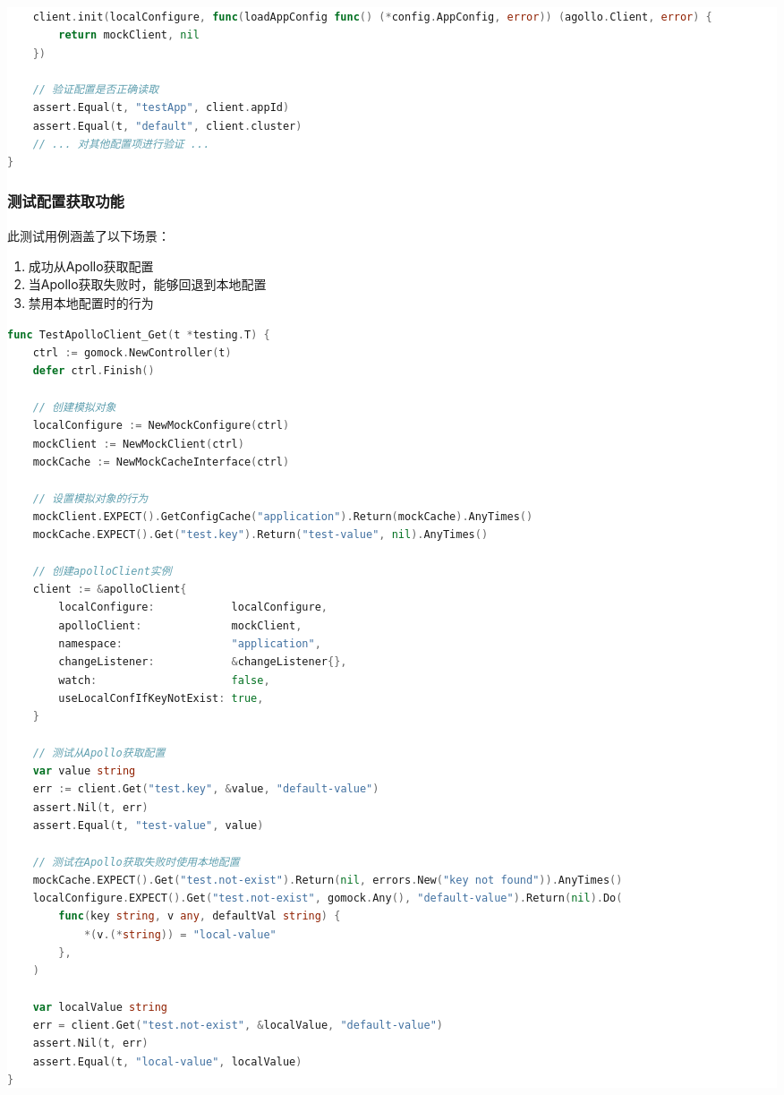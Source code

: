 ```go
	client.init(localConfigure, func(loadAppConfig func() (*config.AppConfig, error)) (agollo.Client, error) {
		return mockClient, nil
	})

	// 验证配置是否正确读取
	assert.Equal(t, "testApp", client.appId)
	assert.Equal(t, "default", client.cluster)
	// ... 对其他配置项进行验证 ...
}
```

### 测试配置获取功能
此测试用例涵盖了以下场景：
1. 成功从Apollo获取配置
2. 当Apollo获取失败时，能够回退到本地配置
3. 禁用本地配置时的行为

```go
func TestApolloClient_Get(t *testing.T) {
	ctrl := gomock.NewController(t)
	defer ctrl.Finish()

	// 创建模拟对象
	localConfigure := NewMockConfigure(ctrl)
	mockClient := NewMockClient(ctrl)
	mockCache := NewMockCacheInterface(ctrl)

	// 设置模拟对象的行为
	mockClient.EXPECT().GetConfigCache("application").Return(mockCache).AnyTimes()
	mockCache.EXPECT().Get("test.key").Return("test-value", nil).AnyTimes()

	// 创建apolloClient实例
	client := &apolloClient{
		localConfigure:            localConfigure,
		apolloClient:              mockClient,
		namespace:                 "application",
		changeListener:            &changeListener{},
		watch:                     false,
		useLocalConfIfKeyNotExist: true,
	}

	// 测试从Apollo获取配置
	var value string
	err := client.Get("test.key", &value, "default-value")
	assert.Nil(t, err)
	assert.Equal(t, "test-value", value)

	// 测试在Apollo获取失败时使用本地配置
	mockCache.EXPECT().Get("test.not-exist").Return(nil, errors.New("key not found")).AnyTimes()
	localConfigure.EXPECT().Get("test.not-exist", gomock.Any(), "default-value").Return(nil).Do(
		func(key string, v any, defaultVal string) {
			*(v.(*string)) = "local-value"
		},
	)

	var localValue string
	err = client.Get("test.not-exist", &localValue, "default-value")
	assert.Nil(t, err)
	assert.Equal(t, "local-value", localValue)
}
```
